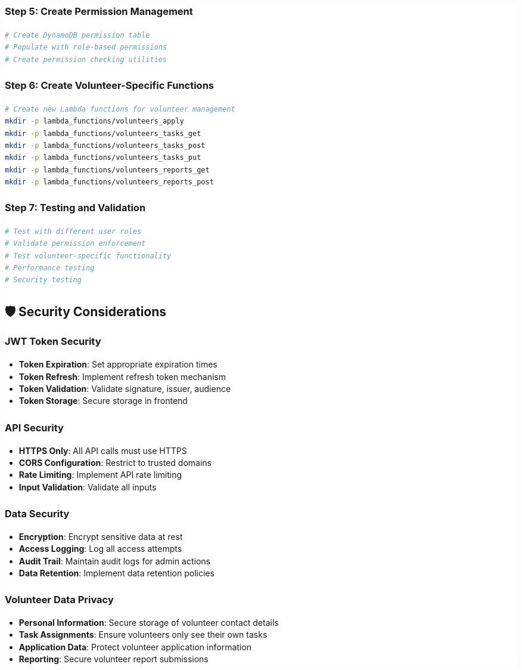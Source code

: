 ### Step 5: Create Permission Management
```bash
# Create DynamoDB permission table
# Populate with role-based permissions
# Create permission checking utilities
```

### Step 6: Create Volunteer-Specific Functions
```bash
# Create new Lambda functions for volunteer management
mkdir -p lambda_functions/volunteers_apply
mkdir -p lambda_functions/volunteers_tasks_get
mkdir -p lambda_functions/volunteers_tasks_post
mkdir -p lambda_functions/volunteers_tasks_put
mkdir -p lambda_functions/volunteers_reports_get
mkdir -p lambda_functions/volunteers_reports_post
```

### Step 7: Testing and Validation
```bash
# Test with different user roles
# Validate permission enforcement
# Test volunteer-specific functionality
# Performance testing
# Security testing
```

## 🛡️ Security Considerations

### JWT Token Security
- **Token Expiration**: Set appropriate expiration times
- **Token Refresh**: Implement refresh token mechanism
- **Token Validation**: Validate signature, issuer, audience
- **Token Storage**: Secure storage in frontend

### API Security
- **HTTPS Only**: All API calls must use HTTPS
- **CORS Configuration**: Restrict to trusted domains
- **Rate Limiting**: Implement API rate limiting
- **Input Validation**: Validate all inputs

### Data Security
- **Encryption**: Encrypt sensitive data at rest
- **Access Logging**: Log all access attempts
- **Audit Trail**: Maintain audit logs for admin actions
- **Data Retention**: Implement data retention policies

### Volunteer Data Privacy
- **Personal Information**: Secure storage of volunteer contact details
- **Task Assignments**: Ensure volunteers only see their own tasks
- **Application Data**: Protect volunteer application information
- **Reporting**: Secure volunteer report submissions

